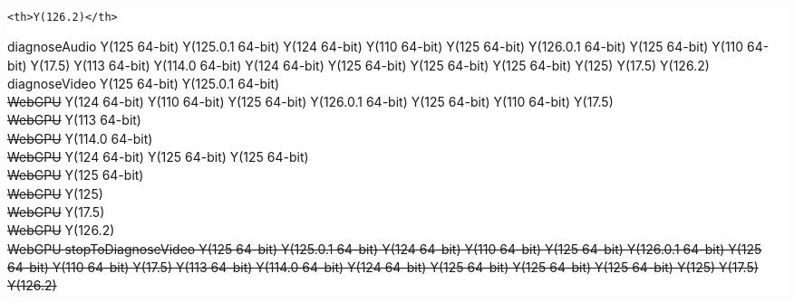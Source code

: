     <th>Y(126.2)</th>
  </tr>
  <tr>
    <th rowspan="1">diagnoseAudio</th>
  	<th>Y(125 64-bit)</th>
    <th>Y(125.0.1 64-bit)</th>
    <th>Y(124 64-bit)</th>
    <th>Y(110 64-bit)</th>
    <th>Y(125 64-bit)</th>
    <th>Y(126.0.1 64-bit)</th>
    <th>Y(125 64-bit)</th>
    <th>Y(110 64-bit)</th>
    <th>Y(17.5)</th>
    <th>Y(113 64-bit)</th>
    <th>Y(114.0 64-bit)</th>
    <th>Y(124 64-bit)</th>
    <th>Y(125 64-bit)</th>
    <th>Y(125 64-bit)</th>
    <th>Y(125 64-bit)</th>
    <th>Y(125)</th>
    <th>Y(17.5)</th>
    <th>Y(126.2)</th>
  </tr>
  <tr>
    <th rowspan="1">diagnoseVideo</th>
  	<th>Y(125 64-bit)</th>
    <th>Y(125.0.1 64-bit)<br><s>WebGPU</s></th>
    <th>Y(124 64-bit)</th>
    <th>Y(110 64-bit)</th>
    <th>Y(125 64-bit)</th>
    <th>Y(126.0.1 64-bit)</th>
    <th>Y(125 64-bit)</th>
    <th>Y(110 64-bit)</th>
    <th>Y(17.5)<br><s>WebGPU</s></th>
    <th>Y(113 64-bit)<br><s>WebGPU</s></th>
    <th>Y(114.0 64-bit)<br><s>WebGPU</s></th>
    <th>Y(124 64-bit)</th>
    <th>Y(125 64-bit)</th>
    <th>Y(125 64-bit)<br><s>WebGPU</s></th>
    <th>Y(125 64-bit)<br><s>WebGPU</s></th>
    <th>Y(125)<br><s>WebGPU</s></th>
    <th>Y(17.5)<br><s>WebGPU</s></th>
    <th>Y(126.2)<br><s>WebGPU</th>
  </tr>
  <tr>
    <th rowspan="1">stopToDiagnoseVideo</th>
  	<th>Y(125 64-bit)</th>
    <th>Y(125.0.1 64-bit)</th>
    <th>Y(124 64-bit)</th>
    <th>Y(110 64-bit)</th>
    <th>Y(125 64-bit)</th>
    <th>Y(126.0.1 64-bit)</th>
    <th>Y(125 64-bit)</th>
    <th>Y(110 64-bit)</th>
    <th>Y(17.5)</th>
    <th>Y(113 64-bit)</th>
    <th>Y(114.0 64-bit)</th>
    <th>Y(124 64-bit)</th>
    <th>Y(125 64-bit)</th>
    <th>Y(125 64-bit)</th>
    <th>Y(125 64-bit)</th>
    <th>Y(125)</th>
    <th>Y(17.5)</th>
    <th>Y(126.2)</th>